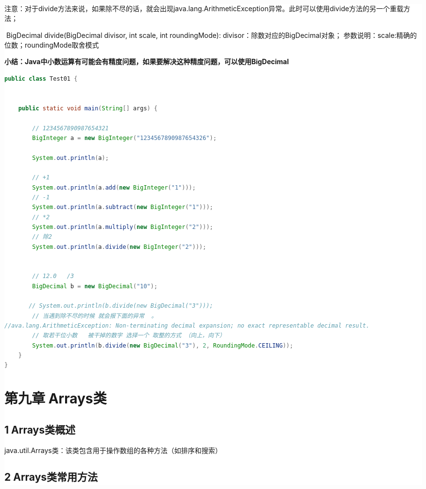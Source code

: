注意：对于divide方法来说，如果除不尽的话，就会出现java.lang.ArithmeticException异常。此时可以使用divide方法的另一个重载方法；

​	BigDecimal divide(BigDecimal divisor, int scale, int roundingMode): divisor：除数对应的BigDecimal对象；	参数说明：scale:精确的位数；roundingMode取舍模式

**小结：Java中小数运算有可能会有精度问题，如果要解决这种精度问题，可以使用BigDecimal**



```java
public class Test01 {


    public static void main(String[] args) {

        // 1234567890987654321
        BigInteger a = new BigInteger("1234567890987654326");

        System.out.println(a);

        // +1
        System.out.println(a.add(new BigInteger("1")));
        // -1
        System.out.println(a.subtract(new BigInteger("1")));
        // *2
        System.out.println(a.multiply(new BigInteger("2")));
        // 除2
        System.out.println(a.divide(new BigInteger("2")));


        // 12.0   /3
        BigDecimal b = new BigDecimal("10");

       // System.out.println(b.divide(new BigDecimal("3")));
        // 当遇到除不尽的时候 就会报下面的异常  。
//ava.lang.ArithmeticException: Non-terminating decimal expansion; no exact representable decimal result.
        // 取若干位小数   被干掉的数字 选择一个 取整的方式 （向上，向下）
        System.out.println(b.divide(new BigDecimal("3"), 2, RoundingMode.CEILING));
    }
}
```



# 第九章 Arrays类

## 1 Arrays类概述

​	java.util.Arrays类：该类包含用于操作数组的各种方法（如排序和搜索）

## 2 Arrays类常用方法
